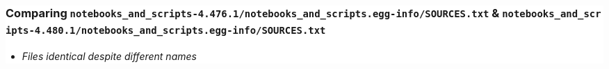 ### Comparing `notebooks_and_scripts-4.476.1/notebooks_and_scripts.egg-info/SOURCES.txt` & `notebooks_and_scripts-4.480.1/notebooks_and_scripts.egg-info/SOURCES.txt`

 * *Files identical despite different names*

